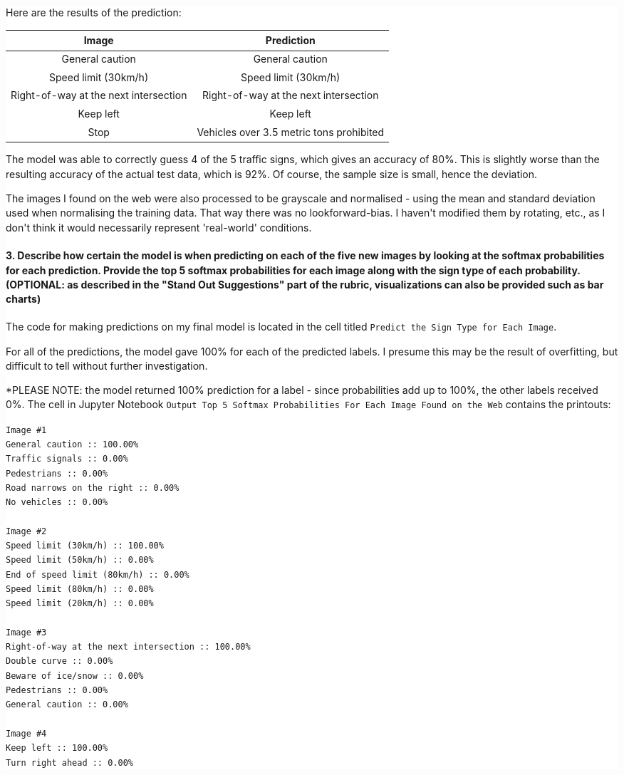 Here are the results of the prediction:

| Image			                        |     Prediction	        					| 
|:-------------------------------------:|:---------------------------------------------:| 
| General caution                       | General caution                               | 
| Speed limit (30km/h)                  | Speed limit (30km/h)                          |
| Right-of-way at the next intersection | Right-of-way at the next intersection         |
| Keep left	      		                | Keep left					 				    |
| Stop			                        | Vehicles over 3.5 metric tons prohibited      |


The model was able to correctly guess 4 of the 5 traffic signs, which gives an accuracy of 80%. This is slightly worse than the resulting accuracy of the actual test data, which is 92%. Of course, the sample size is small, hence the deviation.

The images I found on the web were also processed to be grayscale and normalised - using the mean and standard deviation used when normalising the training data. That way there was no lookforward-bias. I haven't modified them by rotating, etc., as I don't think it would necessarily represent 'real-world' conditions. 


#### 3. Describe how certain the model is when predicting on each of the five new images by looking at the softmax probabilities for each prediction. Provide the top 5 softmax probabilities for each image along with the sign type of each probability. (OPTIONAL: as described in the "Stand Out Suggestions" part of the rubric, visualizations can also be provided such as bar charts)

The code for making predictions on my final model is located in the cell titled `Predict the Sign Type for Each Image`.

For all of the predictions, the model gave 100% for each of the predicted labels. I presume this may be the result of overfitting, but difficult to tell without further investigation.

*PLEASE NOTE: the model returned 100% prediction for a label - since probabilities add up to 100%, the other labels received 0%. The cell in Jupyter Notebook `Output Top 5 Softmax Probabilities For Each Image Found on the Web` contains the printouts:

```
Image #1
General caution :: 100.00%
Traffic signals :: 0.00%
Pedestrians :: 0.00%
Road narrows on the right :: 0.00%
No vehicles :: 0.00%

Image #2
Speed limit (30km/h) :: 100.00%
Speed limit (50km/h) :: 0.00%
End of speed limit (80km/h) :: 0.00%
Speed limit (80km/h) :: 0.00%
Speed limit (20km/h) :: 0.00%

Image #3
Right-of-way at the next intersection :: 100.00%
Double curve :: 0.00%
Beware of ice/snow :: 0.00%
Pedestrians :: 0.00%
General caution :: 0.00%

Image #4
Keep left :: 100.00%
Turn right ahead :: 0.00%
```